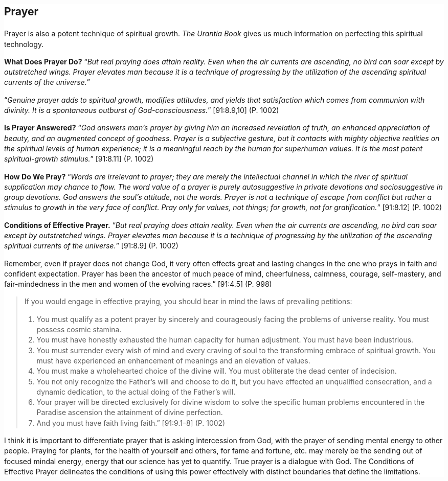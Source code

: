 ## Prayer

Prayer is also a potent technique of spiritual growth. _The Urantia Book_ gives us much information on perfecting this spiritual technology.

**What Does Prayer Do?** “_But real praying does attain reality. Even when the air currents are ascending, no bird can soar except by outstretched wings. Prayer elevates man because it is a technique of progressing by the utilization of the ascending spiritual currents of the universe._”

“_Genuine prayer adds to spiritual growth, modifies attitudes, and yields that satisfaction which comes from communion with divinity. It is a spontaneous outburst of God-consciousness._” [91:8.9,10] (P. 1002)

**Is Prayer Answered?** “_God answers man’s prayer by giving him an increased revelation of truth, an enhanced appreciation of beauty, and an augmented concept of goodness. Prayer is a subjective gesture, but it contacts with mighty objective realities on the spiritual levels of human experience; it is a meaningful reach by the human for superhuman values. It is the most potent spiritual-growth stimulus._” [91:8.11] (P. 1002)

**How Do We Pray?** “_Words are irrelevant to prayer; they are merely the intellectual channel in which the river of spiritual supplication may chance to flow. The word value of a prayer is purely autosuggestive in private devotions and sociosuggestive in group devotions. God answers the soul’s attitude, not the words. Prayer is not a technique of escape from conflict but rather a stimulus to growth in the very face of conflict. Pray only for values, not things; for growth, not for gratification._” [91:8.12] (P. 1002)

**Conditions of Effective Prayer.** “_But real praying does attain reality. Even when the air currents are ascending, no bird can soar except by outstretched wings. Prayer elevates man because it is a technique of progressing by the utilization of the ascending spiritual currents of the universe._” [91:8.9] (P. 1002)

Remember, even if prayer does not change God, it very often effects great and lasting changes in the one who prays in faith and confident expectation. Prayer has been the ancestor of much peace of mind, cheerfulness, calmness, courage, self-mastery, and fair-mindedness in the men and women of the evolving races.” [91:4.5] (P. 998)

> If you would engage in effective praying, you should bear in mind the laws of prevailing petitions:
> 
> 1. You must qualify as a potent prayer by sincerely and courageously facing the problems of universe reality. You must possess cosmic stamina.
> 2. You must have honestly exhausted the human capacity for human adjustment. You must have been industrious.
> 3. You must surrender every wish of mind and every craving of soul to the transforming embrace of spiritual growth. You must have experienced an enhancement of meanings and an elevation of values.
> 4. You must make a wholehearted choice of the divine will. You must obliterate the dead center of indecision.
> 5. You not only recognize the Father’s will and choose to do it, but you have effected an unqualified consecration, and a dynamic dedication, to the actual doing of the Father’s will.
> 6. Your prayer will be directed exclusively for divine wisdom to solve the specific human problems encountered in the Paradise ascension the attainment of divine perfection.
> 7. And you must have faith living faith.” [91:9.1–8] (P. 1002)

I think it is important to differentiate prayer that is asking intercession from God, with the prayer of sending mental energy to other people. Praying for plants, for the health of yourself and others, for fame and fortune, etc. may merely be the sending out of focused mindal energy, energy that our science has yet to quantify. True prayer is a dialogue with God. The Conditions of Effective Prayer delineates the conditions of using this power effectively with distinct boundaries that define the limitations.


[^1]: Roger Walsh, Essential Spirituality. (John Wiley & Sons, 1999), p. 44.
[^2]: Roger Walsh, Essential Spirituality. (John Wiley & Sons, 1999).
[^3]: Carol Dommermuth-Costa, Nikola Tesla: A Spark of Genius. (Minneapolis, MN: Lerner Publications Company, 1994).
[^4]: Dan Millman and Doug Childers, Divine Interventions: True Stories of Mystery and Miracles That Change Lives. (Emmaus, PA: Rodale Press, 1999).
[^5]: Dan Millman and Doug Childers, Divine Interventions: True Storiesof Mystery and Miracles That Change Lives. (Emmaus, PA: Rodale Press, 1999).
[^6]: Roger Walsh, Essential Spirituality. (John Wiley & Sons, 1999), p. 8.
[^7]: Jack Kornfield, A Path with Heart: A Guide Through the Perils and Promises of Spiritual Life (Bantam, 1993) p. 311.
[^8]: Lucinda Vardey, God in All Worlds: An Anthology of Contemporary Spiritual Writing (Pantheon Books, 1995).
[^9]: Yvonne Kason, M.D., Farther Shore: How Near-Death and Other Extraordinary Experiences Can Change Ordinary Lives. (DIANE Publishing Co, June 1994).
[^10]: Albert Einstein, The World As I See It. (Citadel Trade, Reissue edition July 1993)
[^11]: Gopi-Krishna, Kundalini: The Evolutionary Energy in Man. (Shambhala, 1997).
[^12]: Yvonne Kason, M.D., Farther Shore: How Near-Death and Other Extraordinary Experiences Can Change Ordinary Lives. (DIANE Publishing Co, June 1994).
[^13]: Roger Walsh, Essential Spirituality. (John Wiley & Sons, 1999), p. 179.
[^14]: Swami Chetanananda, God Lived With Them: Life Stories of Sixteen Monastic Disciples of Sri Ramakrishna (Vedanta Society of st Louis: 1997).
[^15]: Thomas Troward, The Edinburgh Lectures on Mental Science. (1904)
[^1]: Websters Universal Dictionary, Vol. II, World Syndicate Publishing Co., 1936.
[^2]: See http://www.dictionary.com.
[^3]: See http://www.squarecircles.com/matarticles/rodan/rodanparallels.htm.
[^4]: New York: Abingdon Press, 1930.
[^5]: p. 94.
[^6]: Weil also says, “Except for its voluntary and purposeful nature, meditation is not easily distinguishable from trance.” A Report to the Ford Foundation, THE DRUG ABUSE SURVEY PROJECT, STAFF PAPER 6: Altered States of Consciousness, by Andrew T. Weil, M.D. Available from http://www.curezone.com/books/best/book.asp?ID=181.
[^7]: The writer, C. S. Shah, continues, “Another word ‘mystic introversion’ may be used in place of samadhi, but the use of word ‘trance’ is ambiguous and is, therefore, avoided.” Available from http://www.geocities.com/neovedanta/asc1.html.
[^8]: Private email, published with his permission. Sam Dworkis may be contacted through his website at http://www.extensionyoga.com/.